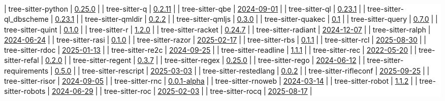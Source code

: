 | tree-sitter-python | [0.25.0](https://github.com/tree-sitter/tree-sitter-python/tree/v0.25.0) |
| tree-sitter-q | [0.2.11](https://github.com/Gchouchou/tree-sitter-q/tree/v0.2.11) |
| tree-sitter-qbe | [2024-09-01](https://github.com/bitterbloom/tree-sitter-qbe/tree/20d1d194ee81c1a08d6681919d3cf09656c83b83) |
| tree-sitter-ql | [0.23.1](https://github.com/tree-sitter/tree-sitter-ql/tree/v0.23.1) |
| tree-sitter-ql_dbscheme | [0.23.1](https://github.com/tree-sitter/tree-sitter-ql-dbscheme/tree/v0.23.1) |
| tree-sitter-qmldir | [0.2.2](https://github.com/tree-sitter-grammars/tree-sitter-qmldir/tree/0.2.2) |
| tree-sitter-qmljs | [0.3.0](https://github.com/yuja/tree-sitter-qmljs/tree/0.3.0) |
| tree-sitter-quakec | [0.1](https://github.com/vkazanov/tree-sitter-quakec/tree/v0.1) |
| tree-sitter-query | [0.7.0](https://github.com/tree-sitter-grammars/tree-sitter-query/tree/v0.7.0) |
| tree-sitter-quint | [0.1.0](https://github.com/gruhn/tree-sitter-quint/tree/228f411597d2001c8f1fefb25f692007e4b5ea77) |
| tree-sitter-r | [1.2.0](https://github.com/r-lib/tree-sitter-r/tree/v1.2.0) |
| tree-sitter-racket | [0.24.7](https://github.com/6cdh/tree-sitter-racket/tree/v0.24.7) |
| tree-sitter-radiant | [2024-12-07](https://github.com/mahgoh/tree-sitter-radiant/tree/b5884c22bb691bc6b8f262afdd27e52d0ca04d83) |
| tree-sitter-ralph | [2024-06-24](https://github.com/alephium/tree-sitter-ralph/tree/f6d81bf7a4599c77388035439cf5801cd461ff77) |
| tree-sitter-rasi | [0.1.0](https://github.com/Fymyte/tree-sitter-rasi/tree/v0.1.0) |
| tree-sitter-razor | [2025-02-17](https://github.com/tris203/tree-sitter-razor/tree/fe46ce5ea7d844e53d59bc96f2175d33691c61c5) |
| tree-sitter-rbs | [0.1.1](https://github.com/joker1007/tree-sitter-rbs/tree/v0.1.1) |
| tree-sitter-rcl | [2025-08-30](https://codeberg.org/ruuda/tree-sitter-rcl/src/8e12740263615de4e5697b5ae4701dd1092a3e6d) |
| tree-sitter-rdoc | [2025-01-13](https://github.com/gemmaro/tree-sitter-rdoc/tree/0fc9ddd8bbfee45bc70d662bc9c144a83fbb3879) |
| tree-sitter-re2c | [2024-09-25](https://github.com/tree-sitter-grammars/tree-sitter-re2c/tree/c18a3c2f4b6665e35b7e50d6048ea3cff770c572) |
| tree-sitter-readline | [1.1.1](https://github.com/tree-sitter-grammars/tree-sitter-readline/tree/v1.1.1) |
| tree-sitter-rec | [2022-05-20](https://github.com/thmsmlr/tree-sitter-rec/tree/a7732557aaa55e6947729e354950434dd775aae0) |
| tree-sitter-refal | [0.2.0](https://github.com/ilya-klyuchnikov/tree-sitter-refal/tree/0.2.0) |
| tree-sitter-regent | [0.3.7](https://github.com/ellishg/tree-sitter-regent/tree/v0.3.7) |
| tree-sitter-regex | [0.25.0](https://github.com/tree-sitter/tree-sitter-regex/tree/v0.25.0) |
| tree-sitter-rego | [2024-06-12](https://github.com/FallenAngel97/tree-sitter-rego/tree/20b5a5958c837bc9f74b231022a68a594a313f6d) |
| tree-sitter-requirements | [0.5.0](https://github.com/tree-sitter-grammars/tree-sitter-requirements/tree/v0.5.0) |
| tree-sitter-rescript | [2025-03-03](https://github.com/rescript-lang/tree-sitter-rescript/tree/d2df8a285fff95de56a91d2f8152aeceb66f40ef) |
| tree-sitter-restedlang | [0.0.2](https://github.com/Gnarus-G/tree-sitter-restedlang/tree/v0.0.2) |
| tree-sitter-rifleconf | [2025-09-25](https://github.com/purarue/tree-sitter-rifleconf/tree/fe10eab6cacff239ec61f4456e793bed15703aaf) |
| tree-sitter-risor | [2024-09-05](https://github.com/applejag/tree-sitter-risor/tree/bec6f2e385597d0cae55b38f54515eee5f0ebffd) |
| tree-sitter-rnc | [0.0.1-alpha](https://github.com/LdBeth/tree-sitter-rnc/tree/v0.0.1-alpha) |
| tree-sitter-rnoweb | [2024-03-14](https://github.com/bamonroe/tree-sitter-rnoweb/tree/1a74dc0ed731ad07db39f063e2c5a6fe528cae7f) |
| tree-sitter-robot | [1.1.2](https://github.com/Hubro/tree-sitter-robot/tree/v1.1.2) |
| tree-sitter-robots | [2024-06-29](https://github.com/opa-oz/tree-sitter-robots-txt/tree/8e3a4205b76236bb6dbebdbee5afc262ce38bb62) |
| tree-sitter-roc | [2025-02-03](https://github.com/faldor20/tree-sitter-roc/tree/3292b071b2574e71a9fcf66b2cc6e3092daa39f4) |
| tree-sitter-rocq | [2025-08-17](https://github.com/lamg/tree-sitter-rocq/tree/051e6cf9c2c37eadc447551097d6ea9a523e8afd) |